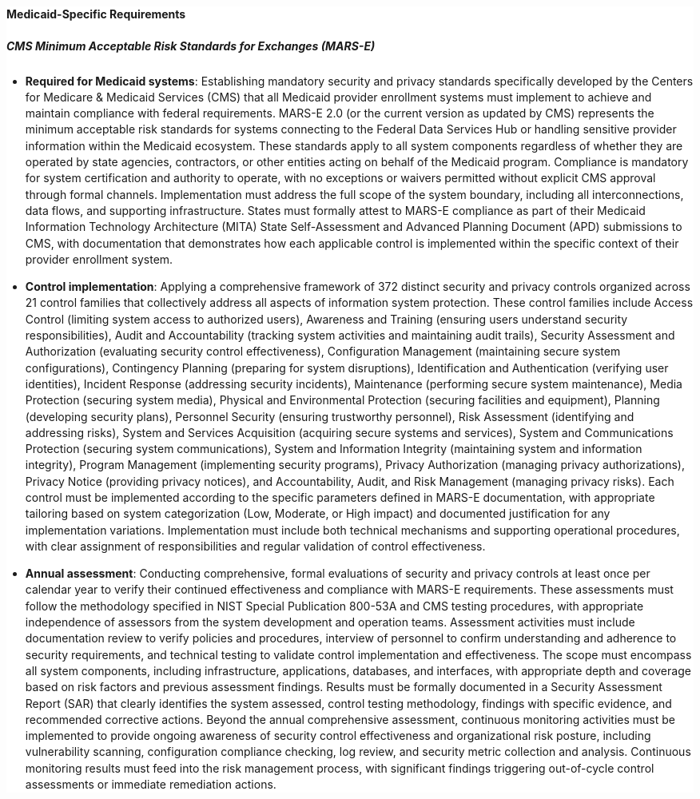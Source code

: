 
#### Medicaid-Specific Requirements

##### CMS Minimum Acceptable Risk Standards for Exchanges (MARS-E)

- **Required for Medicaid systems**: Establishing mandatory security and privacy standards specifically developed by the Centers for Medicare & Medicaid Services (CMS) that all Medicaid provider enrollment systems must implement to achieve and maintain compliance with federal requirements. MARS-E 2.0 (or the current version as updated by CMS) represents the minimum acceptable risk standards for systems connecting to the Federal Data Services Hub or handling sensitive provider information within the Medicaid ecosystem. These standards apply to all system components regardless of whether they are operated by state agencies, contractors, or other entities acting on behalf of the Medicaid program. Compliance is mandatory for system certification and authority to operate, with no exceptions or waivers permitted without explicit CMS approval through formal channels. Implementation must address the full scope of the system boundary, including all interconnections, data flows, and supporting infrastructure. States must formally attest to MARS-E compliance as part of their Medicaid Information Technology Architecture (MITA) State Self-Assessment and Advanced Planning Document (APD) submissions to CMS, with documentation that demonstrates how each applicable control is implemented within the specific context of their provider enrollment system.
    
- **Control implementation**: Applying a comprehensive framework of 372 distinct security and privacy controls organized across 21 control families that collectively address all aspects of information system protection. These control families include Access Control (limiting system access to authorized users), Awareness and Training (ensuring users understand security responsibilities), Audit and Accountability (tracking system activities and maintaining audit trails), Security Assessment and Authorization (evaluating security control effectiveness), Configuration Management (maintaining secure system configurations), Contingency Planning (preparing for system disruptions), Identification and Authentication (verifying user identities), Incident Response (addressing security incidents), Maintenance (performing secure system maintenance), Media Protection (securing system media), Physical and Environmental Protection (securing facilities and equipment), Planning (developing security plans), Personnel Security (ensuring trustworthy personnel), Risk Assessment (identifying and addressing risks), System and Services Acquisition (acquiring secure systems and services), System and Communications Protection (securing system communications), System and Information Integrity (maintaining system and information integrity), Program Management (implementing security programs), Privacy Authorization (managing privacy authorizations), Privacy Notice (providing privacy notices), and Accountability, Audit, and Risk Management (managing privacy risks). Each control must be implemented according to the specific parameters defined in MARS-E documentation, with appropriate tailoring based on system categorization (Low, Moderate, or High impact) and documented justification for any implementation variations. Implementation must include both technical mechanisms and supporting operational procedures, with clear assignment of responsibilities and regular validation of control effectiveness.
    
- **Annual assessment**: Conducting comprehensive, formal evaluations of security and privacy controls at least once per calendar year to verify their continued effectiveness and compliance with MARS-E requirements. These assessments must follow the methodology specified in NIST Special Publication 800-53A and CMS testing procedures, with appropriate independence of assessors from the system development and operation teams. Assessment activities must include documentation review to verify policies and procedures, interview of personnel to confirm understanding and adherence to security requirements, and technical testing to validate control implementation and effectiveness. The scope must encompass all system components, including infrastructure, applications, databases, and interfaces, with appropriate depth and coverage based on risk factors and previous assessment findings. Results must be formally documented in a Security Assessment Report (SAR) that clearly identifies the system assessed, control testing methodology, findings with specific evidence, and recommended corrective actions. Beyond the annual comprehensive assessment, continuous monitoring activities must be implemented to provide ongoing awareness of security control effectiveness and organizational risk posture, including vulnerability scanning, configuration compliance checking, log review, and security metric collection and analysis. Continuous monitoring results must feed into the risk management process, with significant findings triggering out-of-cycle control assessments or immediate remediation actions.
    